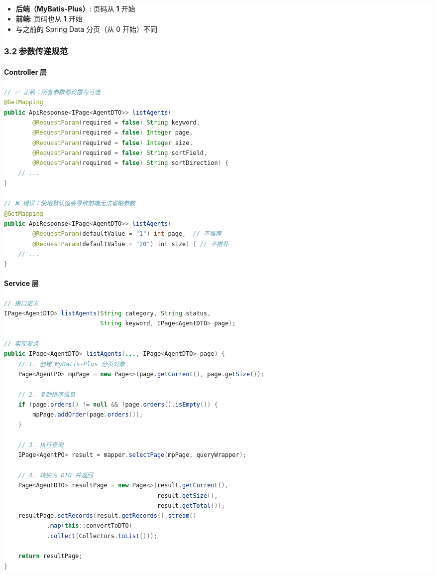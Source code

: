 - **后端（MyBatis-Plus）**: 页码从 **1** 开始
- **前端**: 页码也从 **1** 开始
- 与之前的 Spring Data 分页（从 0 开始）不同

### 3.2 参数传递规范

#### Controller 层

```java
// ✅ 正确：所有参数都设置为可选
@GetMapping
public ApiResponse<IPage<AgentDTO>> listAgents(
        @RequestParam(required = false) String keyword,
        @RequestParam(required = false) Integer page,
        @RequestParam(required = false) Integer size,
        @RequestParam(required = false) String sortField,
        @RequestParam(required = false) String sortDirection) {
    // ...
}

// ❌ 错误：使用默认值会导致前端无法省略参数
@GetMapping
public ApiResponse<IPage<AgentDTO>> listAgents(
        @RequestParam(defaultValue = "1") int page,  // 不推荐
        @RequestParam(defaultValue = "20") int size) { // 不推荐
    // ...
}
```

#### Service 层

```java
// 接口定义
IPage<AgentDTO> listAgents(String category, String status, 
                           String keyword, IPage<AgentDTO> page);

// 实现要点
public IPage<AgentDTO> listAgents(..., IPage<AgentDTO> page) {
    // 1. 创建 MyBatis-Plus 分页对象
    Page<AgentPO> mpPage = new Page<>(page.getCurrent(), page.getSize());
    
    // 2. 复制排序信息
    if (page.orders() != null && !page.orders().isEmpty()) {
        mpPage.addOrder(page.orders());
    }
    
    // 3. 执行查询
    IPage<AgentPO> result = mapper.selectPage(mpPage, queryWrapper);
    
    // 4. 转换为 DTO 并返回
    Page<AgentDTO> resultPage = new Page<>(result.getCurrent(), 
                                           result.getSize(), 
                                           result.getTotal());
    resultPage.setRecords(result.getRecords().stream()
            .map(this::convertToDTO)
            .collect(Collectors.toList()));
    
    return resultPage;
}
```

